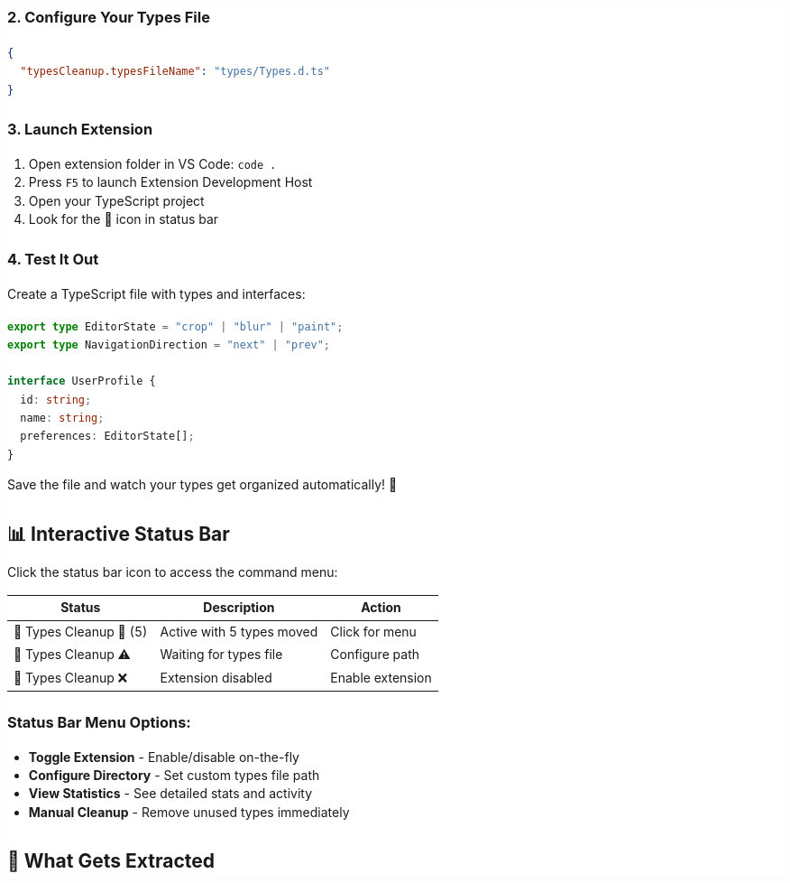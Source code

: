 ### 2. Configure Your Types File

```json
{
  "typesCleanup.typesFileName": "types/Types.d.ts"
}
```

### 3. Launch Extension

1. Open extension folder in VS Code: `code .`
2. Press `F5` to launch Extension Development Host
3. Open your TypeScript project
4. Look for the 🧹 icon in status bar

### 4. Test It Out

Create a TypeScript file with types and interfaces:

```typescript
export type EditorState = "crop" | "blur" | "paint";
export type NavigationDirection = "next" | "prev";

interface UserProfile {
  id: string;
  name: string;
  preferences: EditorState[];
}
```

Save the file and watch your types get organized automatically! 🎉

## 📊 Interactive Status Bar

Click the status bar icon to access the command menu:

| Status                  | Description               | Action           |
| ----------------------- | ------------------------- | ---------------- |
| 🧹 Types Cleanup 🧹 (5) | Active with 5 types moved | Click for menu   |
| 🧹 Types Cleanup ⚠️     | Waiting for types file    | Configure path   |
| 🧹 Types Cleanup ❌     | Extension disabled        | Enable extension |

### Status Bar Menu Options:

- **Toggle Extension** - Enable/disable on-the-fly
- **Configure Directory** - Set custom types file path
- **View Statistics** - See detailed stats and activity
- **Manual Cleanup** - Remove unused types immediately

## 🎯 What Gets Extracted

